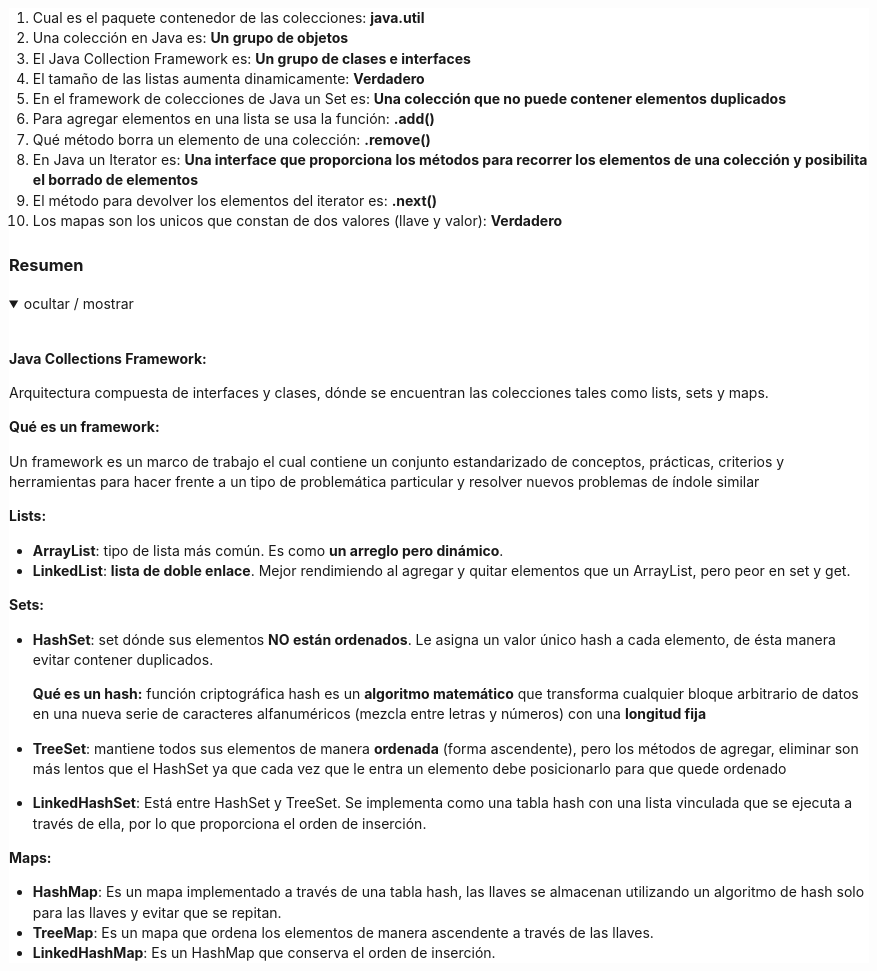 1. Cual es el paquete contenedor de las colecciones: **java.util**
2. Una colección en Java es: **Un grupo de objetos**
3. El Java Collection Framework es: **Un grupo de clases e interfaces**
4. El tamaño de las listas aumenta dinamicamente: **Verdadero**
5. En el framework de colecciones de Java un Set es: **Una colección que no puede contener elementos duplicados**
6. Para agregar elementos en una lista se usa la función: **.add()**
7. Qué método borra un elemento de una colección: **.remove()**
8. En Java un Iterator es: **Una interface que proporciona los métodos para recorrer los elementos de una colección y posibilita el borrado de elementos**
9. El método para devolver los elementos del iterator es: **.next()**
10. Los mapas son los unicos que constan de dos valores (llave y valor): **Verdadero**

</details>

### Resumen

<details open>
<summary>ocultar / mostrar</summary>
&nbsp;

**Java Collections Framework:**

Arquitectura compuesta de interfaces y clases, dónde se encuentran las colecciones tales como lists, sets y maps.

**Qué es un framework:**

Un framework es un marco de trabajo el cual contiene un conjunto estandarizado de conceptos, prácticas, criterios y herramientas para hacer frente a un tipo de problemática particular y resolver
nuevos problemas de índole similar

**Lists:**

-   **ArrayList**: tipo de lista más común. Es como **un arreglo pero dinámico**.
-   **LinkedList**: **lista de doble enlace**. Mejor rendimiendo al agregar y quitar elementos que un ArrayList, pero peor en set y get.

**Sets:**

-   **HashSet**: set dónde sus elementos **NO están ordenados**. Le asigna un valor único hash a cada elemento, de ésta manera evitar contener duplicados.

    **Qué es un hash:** función criptográfica hash es un **algoritmo matemático** que transforma cualquier bloque arbitrario de datos en una nueva serie de caracteres alfanuméricos (mezcla entre letras y números) con una **longitud fija**

-   **TreeSet**: mantiene todos sus elementos de manera **ordenada** (forma ascendente), pero los métodos de agregar, eliminar son más lentos que el HashSet ya que cada vez que le entra un elemento debe posicionarlo para que quede ordenado
-   **LinkedHashSet**: Está entre HashSet y TreeSet. Se implementa como una tabla hash con una lista vinculada que se ejecuta a través de ella, por lo que proporciona el orden de inserción.

**Maps:**

-   **HashMap**: Es un mapa implementado a través de una tabla hash, las llaves se almacenan utilizando un algoritmo de hash solo para las llaves y evitar que se repitan.
-   **TreeMap**: Es un mapa que ordena los elementos de manera ascendente a través de las llaves.
-   **LinkedHashMap**: Es un HashMap que conserva el orden de inserción.
